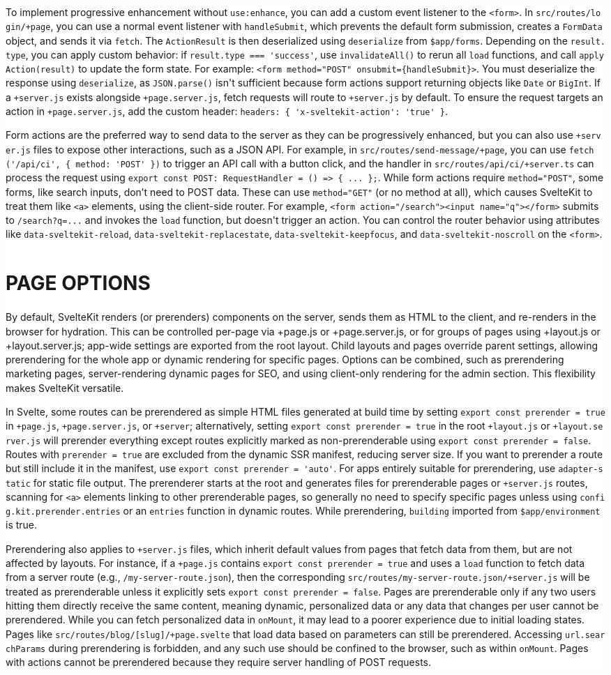To implement progressive enhancement without `use:enhance`, you can add a custom event listener to the `<form>`. In `src/routes/login/+page`, you can use a normal event listener with `handleSubmit`, which prevents the default form submission, creates a `FormData` object, and sends it via `fetch`. The `ActionResult` is then deserialized using `deserialize` from `$app/forms`. Depending on the `result.type`, you can apply custom behavior: if `result.type === 'success'`, use `invalidateAll()` to rerun all `load` functions, and call `applyAction(result)` to update the form state. For example: `<form method="POST" onsubmit={handleSubmit}>`. You must deserialize the response using `deserialize`, as `JSON.parse()` isn't sufficient because form actions support returning objects like `Date` or `BigInt`. If a `+server.js` exists alongside `+page.server.js`, fetch requests will route to `+server.js` by default. To ensure the request targets an action in `+page.server.js`, add the custom header: `headers: { 'x-sveltekit-action': 'true' }`.

Form actions are the preferred way to send data to the server as they can be progressively enhanced, but you can also use `+server.js` files to expose other interactions, such as a JSON API. For example, in `src/routes/send-message/+page`, you can use `fetch('/api/ci', { method: 'POST' })` to trigger an API call with a button click, and the handler in `src/routes/api/ci/+server.ts` can process the request using `export const POST: RequestHandler = () => { ... };`. While form actions require `method="POST"`, some forms, like search inputs, don’t need to POST data. These can use `method="GET"` (or no method at all), which causes SvelteKit to treat them like `<a>` elements, using the client-side router. For example, `<form action="/search"><input name="q"></form>` submits to `/search?q=...` and invokes the `load` function, but doesn't trigger an action. You can control the router behavior using attributes like `data-sveltekit-reload`, `data-sveltekit-replacestate`, `data-sveltekit-keepfocus`, and `data-sveltekit-noscroll` on the `<form>`.

# PAGE OPTIONS

By default, SvelteKit renders (or prerenders) components on the server, sends them as HTML to the client, and re-renders in the browser for hydration. This can be controlled per-page via +page.js or +page.server.js, or for groups of pages using +layout.js or +layout.server.js; app-wide settings are exported from the root layout. Child layouts and pages override parent settings, allowing prerendering for the whole app or dynamic rendering for specific pages. Options can be combined, such as prerendering marketing pages, server-rendering dynamic pages for SEO, and using client-only rendering for the admin section. This flexibility makes SvelteKit versatile.

In Svelte, some routes can be prerendered as simple HTML files generated at build time by setting `export const prerender = true` in `+page.js`, `+page.server.js`, or `+server`; alternatively, setting `export const prerender = true` in the root `+layout.js` or `+layout.server.js` will prerender everything except routes explicitly marked as non-prerenderable using `export const prerender = false`. Routes with `prerender = true` are excluded from the dynamic SSR manifest, reducing server size. If you want to prerender a route but still include it in the manifest, use `export const prerender = 'auto'`. For apps entirely suitable for prerendering, use `adapter-static` for static file output. The prerenderer starts at the root and generates files for prerenderable pages or `+server.js` routes, scanning for `<a>` elements linking to other prerenderable pages, so generally no need to specify specific pages unless using `config.kit.prerender.entries` or an `entries` function in dynamic routes. While prerendering, `building` imported from `$app/environment` is true.

Prerendering also applies to `+server.js` files, which inherit default values from pages that fetch data from them, but are not affected by layouts. For instance, if a `+page.js` contains `export const prerender = true` and uses a `load` function to fetch data from a server route (e.g., `/my-server-route.json`), then the corresponding `src/routes/my-server-route.json/+server.js` will be treated as prerenderable unless it explicitly sets `export const prerender = false`. Pages are prerenderable only if any two users hitting them directly receive the same content, meaning dynamic, personalized data or any data that changes per user cannot be prerendered. While you can fetch personalized data in `onMount`, it may lead to a poorer experience due to initial loading states. Pages like `src/routes/blog/[slug]/+page.svelte` that load data based on parameters can still be prerendered. Accessing `url.searchParams` during prerendering is forbidden, and any such use should be confined to the browser, such as within `onMount`. Pages with actions cannot be prerendered because they require server handling of POST requests.
